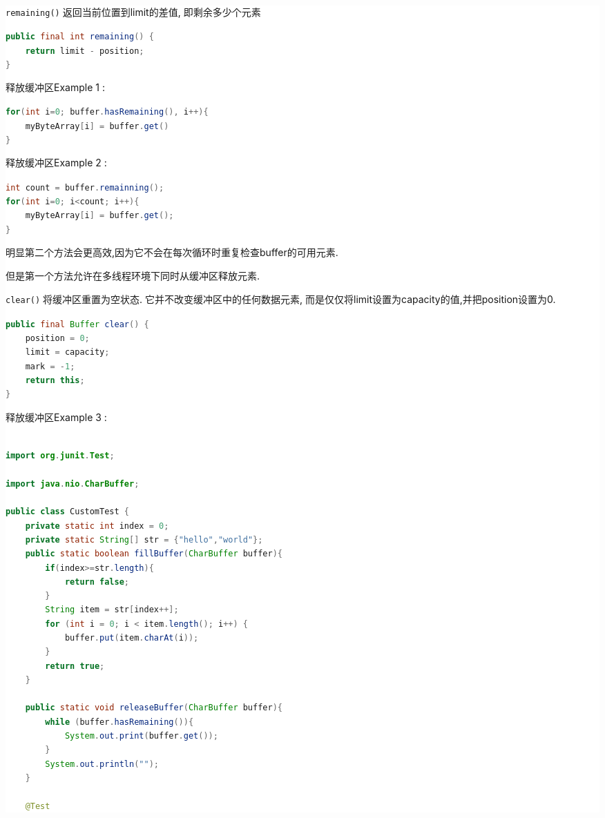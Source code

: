 `remaining()` 返回当前位置到limit的差值, 即剩余多少个元素

```java
public final int remaining() {
    return limit - position;
}
```

释放缓冲区Example 1 :

```java
for(int i=0; buffer.hasRemaining(), i++){
    myByteArray[i] = buffer.get()
}
```

释放缓冲区Example 2 :

```java
int count = buffer.remainning();
for(int i=0; i<count; i++){
    myByteArray[i] = buffer.get();
}
```

明显第二个方法会更高效,因为它不会在每次循环时重复检查buffer的可用元素.

但是第一个方法允许在多线程环境下同时从缓冲区释放元素.

`clear()` 将缓冲区重置为空状态. 它并不改变缓冲区中的任何数据元素, 而是仅仅将limit设置为capacity的值,并把position设置为0.

```java
public final Buffer clear() {
    position = 0;
    limit = capacity;
    mark = -1;
    return this;
}
```

释放缓冲区Example 3 :

```java

import org.junit.Test;

import java.nio.CharBuffer;

public class CustomTest {
    private static int index = 0;
    private static String[] str = {"hello","world"};
    public static boolean fillBuffer(CharBuffer buffer){
        if(index>=str.length){
            return false;
        }
        String item = str[index++];
        for (int i = 0; i < item.length(); i++) {
            buffer.put(item.charAt(i));
        }
        return true;
    }

    public static void releaseBuffer(CharBuffer buffer){
        while (buffer.hasRemaining()){
            System.out.print(buffer.get());
        }
        System.out.println("");
    }

    @Test
```